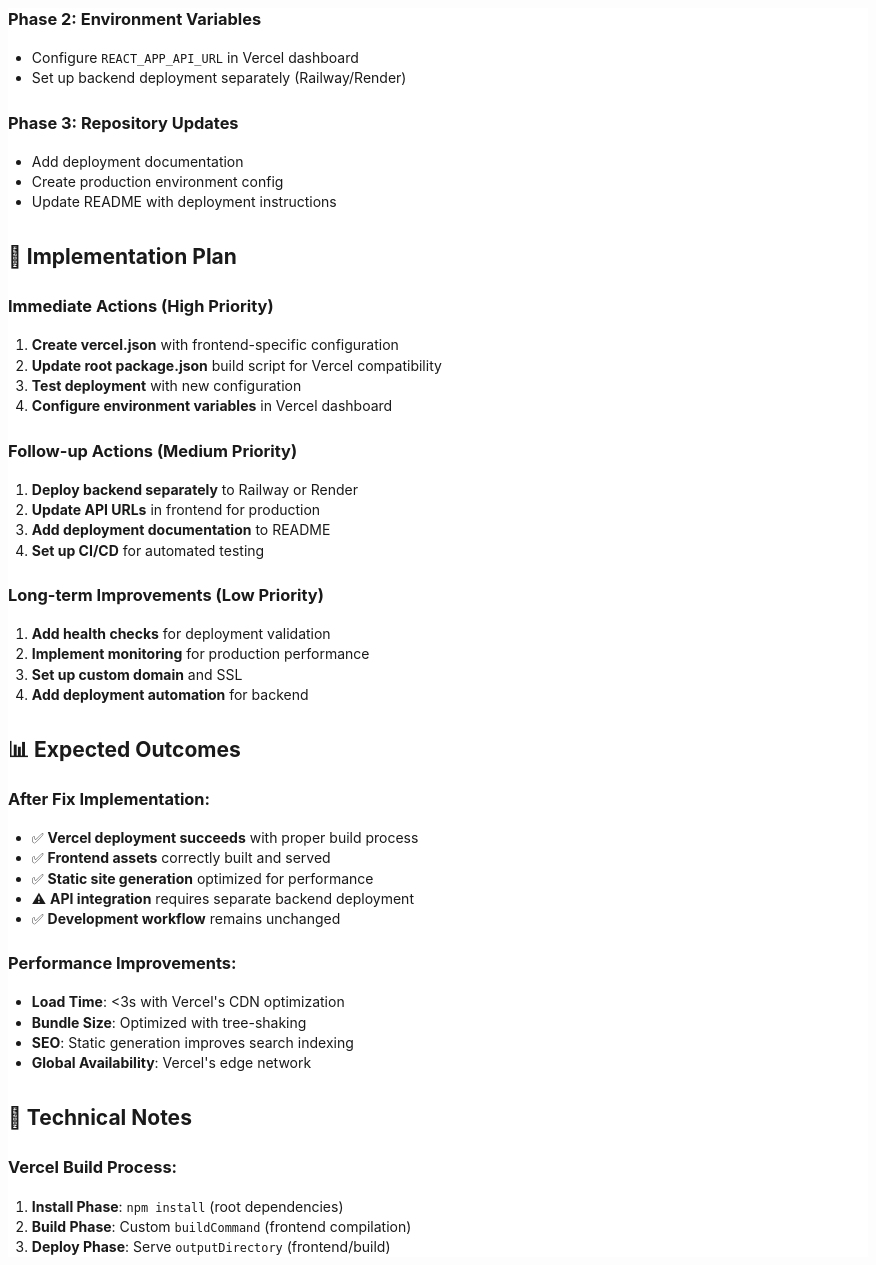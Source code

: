 ### Phase 2: Environment Variables
- Configure `REACT_APP_API_URL` in Vercel dashboard
- Set up backend deployment separately (Railway/Render)

### Phase 3: Repository Updates
- Add deployment documentation
- Create production environment config
- Update README with deployment instructions

## 🚀 Implementation Plan

### Immediate Actions (High Priority)
1. **Create vercel.json** with frontend-specific configuration
2. **Update root package.json** build script for Vercel compatibility
3. **Test deployment** with new configuration
4. **Configure environment variables** in Vercel dashboard

### Follow-up Actions (Medium Priority)
1. **Deploy backend separately** to Railway or Render
2. **Update API URLs** in frontend for production
3. **Add deployment documentation** to README
4. **Set up CI/CD** for automated testing

### Long-term Improvements (Low Priority)
1. **Add health checks** for deployment validation
2. **Implement monitoring** for production performance
3. **Set up custom domain** and SSL
4. **Add deployment automation** for backend

## 📊 Expected Outcomes

### After Fix Implementation:
- ✅ **Vercel deployment succeeds** with proper build process
- ✅ **Frontend assets** correctly built and served
- ✅ **Static site generation** optimized for performance
- ⚠️ **API integration** requires separate backend deployment
- ✅ **Development workflow** remains unchanged

### Performance Improvements:
- **Load Time**: <3s with Vercel's CDN optimization
- **Bundle Size**: Optimized with tree-shaking
- **SEO**: Static generation improves search indexing
- **Global Availability**: Vercel's edge network

## 🔧 Technical Notes

### Vercel Build Process:
1. **Install Phase**: `npm install` (root dependencies)
2. **Build Phase**: Custom `buildCommand` (frontend compilation) 
3. **Deploy Phase**: Serve `outputDirectory` (frontend/build)
